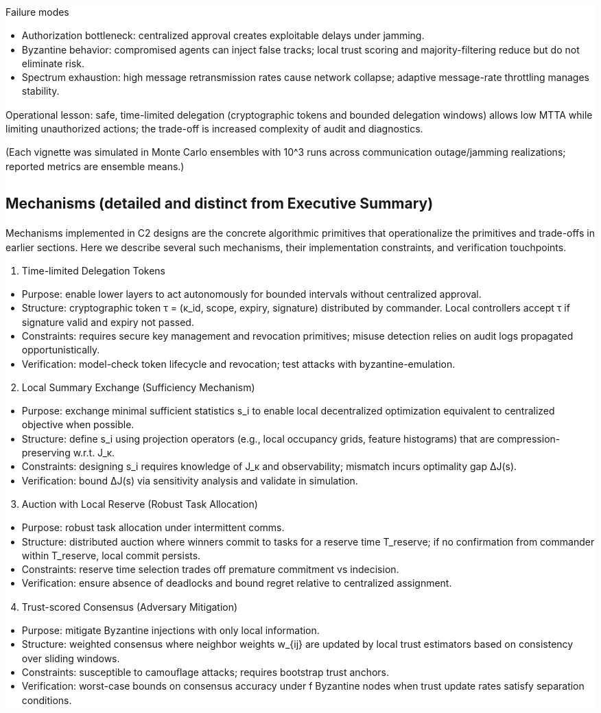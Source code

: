 Failure modes

- Authorization bottleneck: centralized approval creates exploitable delays under jamming.
- Byzantine behavior: compromised agents can inject false tracks; local trust scoring and majority-filtering reduce but do not eliminate risk.
- Spectrum exhaustion: high message retransmission rates cause network collapse; adaptive message-rate throttling manages stability.

Operational lesson: safe, time-limited delegation (cryptographic tokens and bounded delegation windows) allows low MTTA while limiting unauthorized actions; the trade-off is increased complexity of audit and diagnostics.


(Each vignette was simulated in Monte Carlo ensembles with 10^3 runs across communication outage/jamming realizations; reported metrics are ensemble means.)


## Mechanisms (detailed and distinct from Executive Summary)

Mechanisms implemented in C2 designs are the concrete algorithmic primitives that operationalize the primitives and trade-offs in earlier sections. Here we describe several such mechanisms, their implementation constraints, and verification touchpoints.

1. Time-limited Delegation Tokens

- Purpose: enable lower layers to act autonomously for bounded intervals without centralized approval.
- Structure: cryptographic token τ = (κ_id, scope, expiry, signature) distributed by commander. Local controllers accept τ if signature valid and expiry not passed.
- Constraints: requires secure key management and revocation primitives; misuse detection relies on audit logs propagated opportunistically.
- Verification: model-check token lifecycle and revocation; test attacks with byzantine-emulation.

2. Local Summary Exchange (Sufficiency Mechanism)

- Purpose: exchange minimal sufficient statistics s_i to enable local decentralized optimization equivalent to centralized objective when possible.
- Structure: define s_i using projection operators (e.g., local occupancy grids, feature histograms) that are compression-preserving w.r.t. J_κ.
- Constraints: designing s_i requires knowledge of J_κ and observability; mismatch incurs optimality gap ΔJ(s).
- Verification: bound ΔJ(s) via sensitivity analysis and validate in simulation.

3. Auction with Local Reserve (Robust Task Allocation)

- Purpose: robust task allocation under intermittent comms.
- Structure: distributed auction where winners commit to tasks for a reserve time T_reserve; if no confirmation from commander within T_reserve, local commit persists.
- Constraints: reserve time selection trades off premature commitment vs indecision.
- Verification: ensure absence of deadlocks and bound regret relative to centralized assignment.

4. Trust-scored Consensus (Adversary Mitigation)

- Purpose: mitigate Byzantine injections with only local information.
- Structure: weighted consensus where neighbor weights w_{ij} are updated by local trust estimators based on consistency over sliding windows.
- Constraints: susceptible to camouflage attacks; requires bootstrap trust anchors.
- Verification: worst-case bounds on consensus accuracy under f Byzantine nodes when trust update rates satisfy separation conditions.
